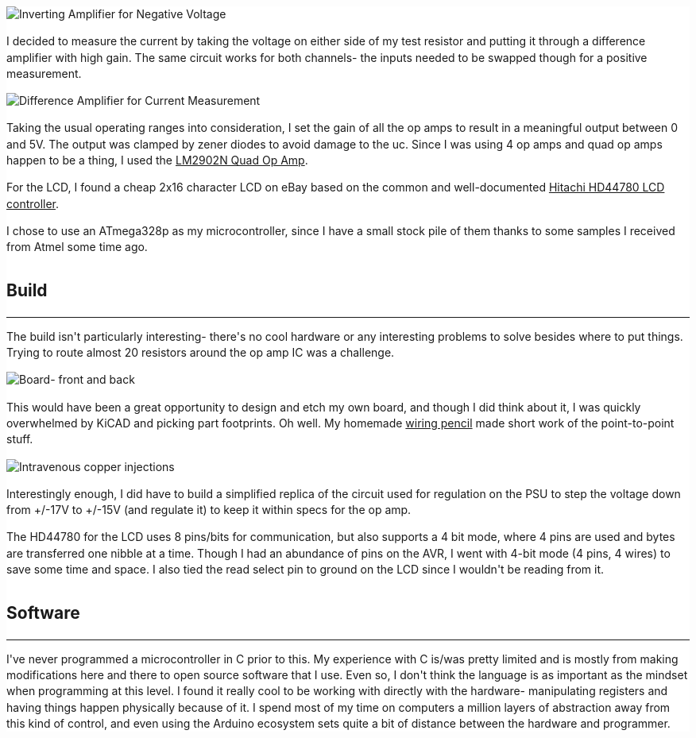 ![Inverting Amplifier for Negative Voltage](/static/image/blog/psu/vminusmeasureschem.jpg)

I decided to measure the current by taking the voltage on either side of my
test resistor and putting it through a difference amplifier with high gain. The
same circuit works for both channels- the inputs needed to be swapped though
for a positive measurement.

![Difference Amplifier for Current Measurement](/static/image/blog/psu/imeasureschem.jpg)

Taking the usual operating ranges into consideration, I set the gain of all the
op amps to result in a meaningful output between 0 and 5V. The output was 
clamped by zener diodes to avoid damage to the uc. Since I was using 4 op amps
and quad op amps happen to be a thing, I used the
[LM2902N Quad Op Amp](http://www.taydaelectronics.com/datasheets/A-287.pdf).

For the LCD, I found a cheap 2x16 character LCD on eBay based on the common
and well-documented
[Hitachi HD44780 LCD controller](https://en.wikipedia.org/wiki/Hitachi_HD44780_LCD_controller).

I chose to use an ATmega328p as my microcontroller, since I have a small stock
pile of them thanks to some samples I received from Atmel some time ago.

Build
------
-------------------------------------------------------------------------------------------
The build isn't particularly interesting- there's no cool hardware or any
interesting problems to solve besides where to put things. Trying to route
almost 20 resistors around the op amp IC was a challenge. 


![Board- front and back](/static/image/blog/psu/board.jpg)

This would have been
a great opportunity to design and etch my own board, and though I did think
about it, I was quickly overwhelmed by KiCAD and picking part footprints.
Oh well. My homemade [wiring pencil](https://en.wikipedia.org/wiki/Wiring_pencil)
made short work of the point-to-point stuff.

![Intravenous copper injections](/static/image/blog/psu/pencil.jpg)

Interestingly enough, I did have to build a simplified replica of the circuit used 
for regulation on the PSU to step the voltage down from +/-17V to +/-15V (and
regulate it) to keep it within specs for the op amp.

The HD44780 for the LCD uses 8 pins/bits for communication, but also supports
a 4 bit mode, where 4 pins are used and bytes are transferred one nibble at
a time. Though I had an abundance of pins on the AVR, I went with 4-bit mode
(4 pins, 4 wires) to save some time and space. I also tied the read select pin
to ground on the LCD since I wouldn't be reading from it.

Software
-----------
-------------------------------------------------------------------------------------------
I've never programmed a microcontroller in C prior to this. My experience with C
is/was pretty limited and is mostly from making modifications here and there
to open source software that I use. Even so, I don't think the language is as
important as the mindset when programming at this level. I found it really
cool to be working with directly with the hardware- manipulating registers
and having things happen physically because of it. I spend most of my time
on computers a million layers of abstraction away from this kind of control,
and even using the Arduino ecosystem sets quite a bit of distance between 
the hardware and programmer.
